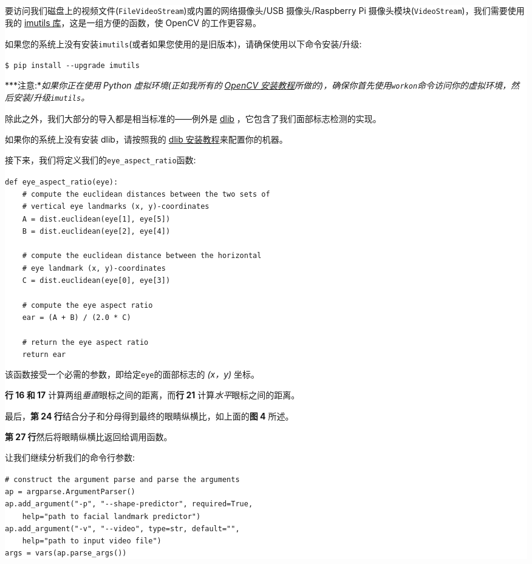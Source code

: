 要访问我们磁盘上的视频文件(`FileVideoStream`)或内置的网络摄像头/USB 摄像头/Raspberry Pi 摄像头模块(`VideoStream`)，我们需要使用我的 [imutils 库](https://github.com/jrosebr1/imutils)，这是一组方便的函数，使 OpenCV 的工作更容易。

如果您的系统上没有安装`imutils`(或者如果您使用的是旧版本)，请确保使用以下命令安装/升级:

```
$ pip install --upgrade imutils

```

***注意:**如果你正在使用 Python 虚拟环境(正如我所有的 [OpenCV 安装教程](https://pyimagesearch.com/opencv-tutorials-resources-guides/)所做的)，确保你首先使用`workon`命令访问你的虚拟环境，然后安装/升级`imutils`。*

除此之外，我们大部分的导入都是相当标准的——例外是 [dlib](http://dlib.net/) ，它包含了我们面部标志检测的实现。

如果你的系统上没有安装 dlib，请按照我的 [dlib 安装教程](https://pyimagesearch.com/2017/03/27/how-to-install-dlib/)来配置你的机器。

接下来，我们将定义我们的`eye_aspect_ratio`函数:

```
def eye_aspect_ratio(eye):
	# compute the euclidean distances between the two sets of
	# vertical eye landmarks (x, y)-coordinates
	A = dist.euclidean(eye[1], eye[5])
	B = dist.euclidean(eye[2], eye[4])

	# compute the euclidean distance between the horizontal
	# eye landmark (x, y)-coordinates
	C = dist.euclidean(eye[0], eye[3])

	# compute the eye aspect ratio
	ear = (A + B) / (2.0 * C)

	# return the eye aspect ratio
	return ear

```

该函数接受一个必需的参数，即给定`eye`的面部标志的 *(x，y)* 坐标。

**行 16 和 17** 计算两组*垂直*眼标之间的距离，而**行 21** 计算*水平*眼标之间的距离。

最后，**第 24 行**结合分子和分母得到最终的眼睛纵横比，如上面的**图 4** 所述。

**第 27 行**然后将眼睛纵横比返回给调用函数。

让我们继续分析我们的命令行参数:

```
# construct the argument parse and parse the arguments
ap = argparse.ArgumentParser()
ap.add_argument("-p", "--shape-predictor", required=True,
	help="path to facial landmark predictor")
ap.add_argument("-v", "--video", type=str, default="",
	help="path to input video file")
args = vars(ap.parse_args())

```
